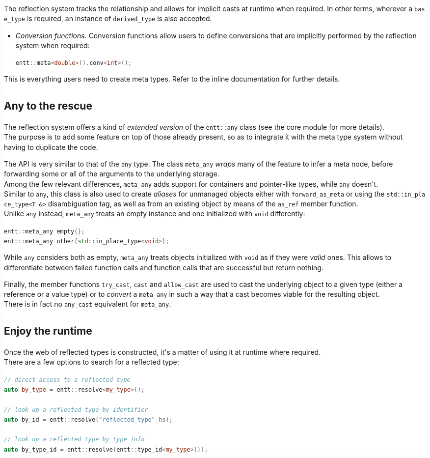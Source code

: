   The reflection system tracks the relationship and allows for implicit casts at
  runtime when required. In other terms, wherever a `base_type` is required, an
  instance of `derived_type` is also accepted.

* _Conversion functions_. Conversion functions allow users to define conversions
  that are implicitly performed by the reflection system when required:

  ```cpp
  entt::meta<double>().conv<int>();
  ```

This is everything users need to create meta types. Refer to the inline
documentation for further details.

## Any to the rescue

The reflection system offers a kind of _extended version_ of the `entt::any`
class (see the core module for more details).<br/>
The purpose is to add some feature on top of those already present, so as to
integrate it with the meta type system without having to duplicate the code.

The API is very similar to that of the `any` type. The class `meta_any` _wraps_
many of the feature to infer a meta node, before forwarding some or all of the
arguments to the underlying storage.<br/>
Among the few relevant differences, `meta_any` adds support for containers and
pointer-like types, while `any` doesn't.<br/>
Similar to `any`, this class is also used to create _aliases_ for unmanaged
objects either with `forward_as_meta` or using the `std::in_place_type<T &>`
disambiguation tag, as well as from an existing object by means of the `as_ref`
member function.<br/>
Unlike `any` instead, `meta_any` treats an empty instance and one initialized
with `void` differently:

```cpp
entt::meta_any empty{};
entt::meta_any other{std::in_place_type<void>};
```

While `any` considers both as empty, `meta_any` treats objects initialized with
`void` as if they were _valid_ ones. This allows to differentiate between failed
function calls and function calls that are successful but return nothing.

Finally, the member functions `try_cast`, `cast` and `allow_cast` are used to
cast the underlying object to a given type (either a reference or a value type)
or to _convert_ a `meta_any` in such a way that a cast becomes viable for the
resulting object.<br/>
There is in fact no `any_cast` equivalent for `meta_any`.

## Enjoy the runtime

Once the web of reflected types is constructed, it's a matter of using it at
runtime where required.<br/>
There are a few options to search for a reflected type:

```cpp
// direct access to a reflected type
auto by_type = entt::resolve<my_type>();

// look up a reflected type by identifier
auto by_id = entt::resolve("reflected_type"_hs);

// look up a reflected type by type info
auto by_type_id = entt::resolve(entt::type_id<my_type>());
```
